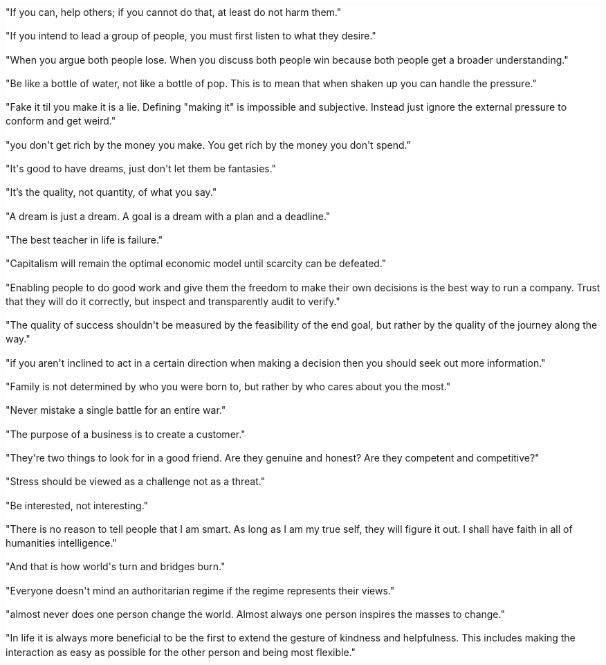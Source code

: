"If you can, help others; if you cannot do that, at least do not harm them."

"If you intend to lead a group of people, you must first listen to what they desire."

"When you argue both people lose. When you discuss both people win because both people get a broader understanding."

"Be like a bottle of water, not like a bottle of pop. This is to mean that when shaken up you can handle the pressure."

"Fake it til you make it is a lie. Defining "making it" is impossible and subjective. Instead just ignore the external pressure to conform and get weird."

"you don't get rich by the money you make. You get rich by the money you don't spend."

"It's good to have dreams, just don't let them be fantasies."

"It’s the quality, not quantity, of what you say."

"A dream is just a dream. A goal is a dream with a plan and a deadline."

"The best teacher in life is failure."

"Capitalism will remain the optimal economic model until scarcity can be defeated."

"Enabling people to do good work and give them the freedom to make their own decisions is the best way to run a company. Trust that they will do it correctly, but inspect and transparently audit to verify."

"The quality of success shouldn't be measured by the feasibility of the end goal, but rather by the quality of the journey along the way."

"if you aren't inclined to act in a certain direction when making a decision then you should seek out more information."

"Family is not determined by who you were born to, but rather by who cares about you the most."

"Never mistake a single battle for an entire war."

"The purpose of a business is to create a customer."

"They're two things to look for in a good friend. Are they genuine and honest? Are they competent and competitive?"

"Stress should be viewed as a challenge not as a threat."

"Be interested, not interesting."

"There is no reason to tell people that I am smart. As long as I am my true self, they will figure it out. I shall have faith in all of humanities intelligence."

"And that is how world's turn and bridges burn."

"Everyone doesn't mind an authoritarian regime if the regime represents their views."

"almost never does one person change the world. Almost always one person inspires the masses to change."

"In life it is always more beneficial to be the first to extend the gesture of kindness and helpfulness. This includes making the interaction as easy as possible for the other person and being most flexible."
